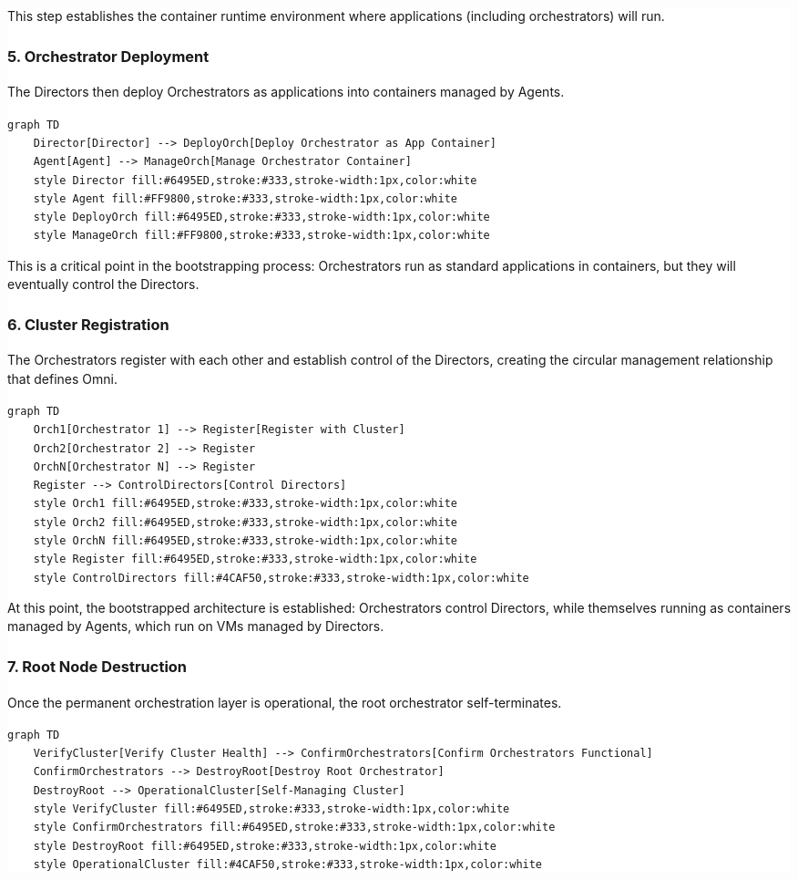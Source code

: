 This step establishes the container runtime environment where applications (including orchestrators) will run.

### 5. Orchestrator Deployment

The Directors then deploy Orchestrators as applications into containers managed by Agents.

```mermaid
graph TD
    Director[Director] --> DeployOrch[Deploy Orchestrator as App Container]
    Agent[Agent] --> ManageOrch[Manage Orchestrator Container]
    style Director fill:#6495ED,stroke:#333,stroke-width:1px,color:white
    style Agent fill:#FF9800,stroke:#333,stroke-width:1px,color:white
    style DeployOrch fill:#6495ED,stroke:#333,stroke-width:1px,color:white
    style ManageOrch fill:#FF9800,stroke:#333,stroke-width:1px,color:white
```

This is a critical point in the bootstrapping process: Orchestrators run as standard applications in containers, but they will eventually control the Directors.

### 6. Cluster Registration

The Orchestrators register with each other and establish control of the Directors, creating the circular management relationship that defines Omni.

```mermaid
graph TD
    Orch1[Orchestrator 1] --> Register[Register with Cluster]
    Orch2[Orchestrator 2] --> Register
    OrchN[Orchestrator N] --> Register
    Register --> ControlDirectors[Control Directors]
    style Orch1 fill:#6495ED,stroke:#333,stroke-width:1px,color:white
    style Orch2 fill:#6495ED,stroke:#333,stroke-width:1px,color:white
    style OrchN fill:#6495ED,stroke:#333,stroke-width:1px,color:white
    style Register fill:#6495ED,stroke:#333,stroke-width:1px,color:white
    style ControlDirectors fill:#4CAF50,stroke:#333,stroke-width:1px,color:white
```

At this point, the bootstrapped architecture is established: Orchestrators control Directors, while themselves running as containers managed by Agents, which run on VMs managed by Directors.

### 7. Root Node Destruction

Once the permanent orchestration layer is operational, the root orchestrator self-terminates.

```mermaid
graph TD
    VerifyCluster[Verify Cluster Health] --> ConfirmOrchestrators[Confirm Orchestrators Functional]
    ConfirmOrchestrators --> DestroyRoot[Destroy Root Orchestrator]
    DestroyRoot --> OperationalCluster[Self-Managing Cluster]
    style VerifyCluster fill:#6495ED,stroke:#333,stroke-width:1px,color:white
    style ConfirmOrchestrators fill:#6495ED,stroke:#333,stroke-width:1px,color:white
    style DestroyRoot fill:#6495ED,stroke:#333,stroke-width:1px,color:white
    style OperationalCluster fill:#4CAF50,stroke:#333,stroke-width:1px,color:white
```

